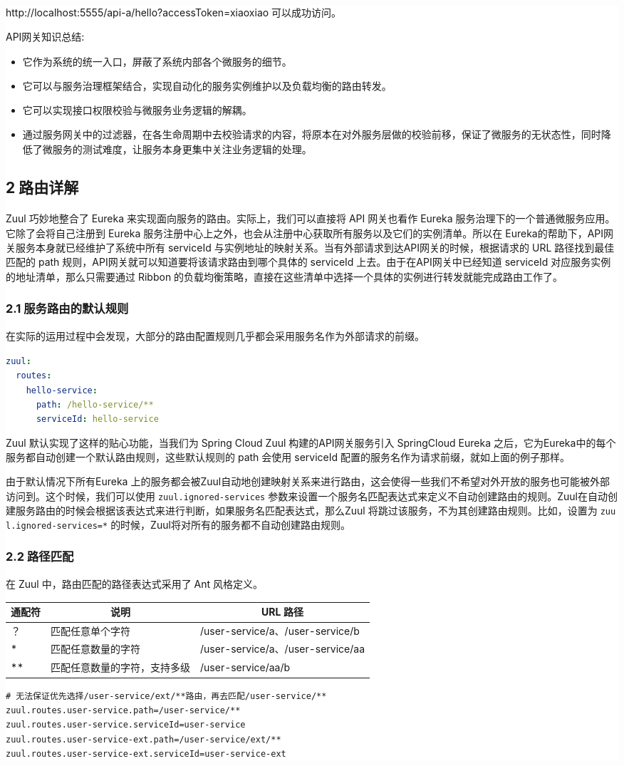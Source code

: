http://localhost:5555/api-a/hello?accessToken=xiaoxiao 可以成功访问。

API网关知识总结:

* 它作为系统的统一入口，屏蔽了系统内部各个微服务的细节。

* 它可以与服务治理框架结合，实现自动化的服务实例维护以及负载均衡的路由转发。
* 它可以实现接口权限校验与微服务业务逻辑的解耦。

* 通过服务网关中的过滤器，在各生命周期中去校验请求的内容，将原本在对外服务层做的校验前移，保证了微服务的无状态性，同时降低了微服务的测试难度，让服务本身更集中关注业务逻辑的处理。

## 2 路由详解

Zuul 巧妙地整合了 Eureka 来实现面向服务的路由。实际上，我们可以直接将 API 网关也看作 Eureka 服务治理下的一个普通微服务应用。它除了会将自己注册到 Eureka 服务注册中心上之外，也会从注册中心获取所有服务以及它们的实例清单。所以在 Eureka的帮助下，API网关服务本身就已经维护了系统中所有 serviceId 与实例地址的映射关系。当有外部请求到达API网关的时候，根据请求的 URL 路径找到最佳匹配的 path 规则，API网关就可以知道要将该请求路由到哪个具体的 serviceId 上去。由于在API网关中已经知道 serviceId 对应服务实例的地址清单，那么只需要通过 Ribbon 的负载均衡策略，直接在这些清单中选择一个具体的实例进行转发就能完成路由工作了。

### 2.1 服务路由的默认规则

在实际的运用过程中会发现，大部分的路由配置规则几乎都会采用服务名作为外部请求的前缀。

```yml
zuul:
  routes:
    hello-service:
      path: /hello-service/**
      serviceId: hello-service
```

Zuul 默认实现了这样的贴心功能，当我们为 Spring Cloud Zuul 构建的API网关服务引入 SpringCloud Eureka 之后，它为Eureka中的每个服务都自动创建一个默认路由规则，这些默认规则的 path 会使用 serviceId 配置的服务名作为请求前缀，就如上面的例子那样。

由于默认情况下所有Eureka 上的服务都会被Zuul自动地创建映射关系来进行路由，这会使得一些我们不希望对外开放的服务也可能被外部访问到。这个时候，我们可以使用 `zuul.ignored-services` 参数来设置一个服务名匹配表达式来定义不自动创建路由的规则。Zuul在自动创建服务路由的时候会根据该表达式来进行判断，如果服务名匹配表达式，那么Zuul 将跳过该服务，不为其创建路由规则。比如，设置为 `zuul.ignored-services=*` 的时候，Zuul将对所有的服务都不自动创建路由规则。

### 2.2 路径匹配

在 Zuul 中，路由匹配的路径表达式采用了 Ant 风格定义。

| 通配符 | 说明                         | URL 路径                          |
| ------ | ---------------------------- | --------------------------------- |
| ？     | 匹配任意单个字符             | /user-service/a、/user-service/b  |
| *      | 匹配任意数量的字符           | /user-service/a、/user-service/aa |
| **     | 匹配任意数量的字符，支持多级 | /user-service/aa/b                |

```properties
# 无法保证优先选择/user-service/ext/**路由，再去匹配/user-service/**
zuul.routes.user-service.path=/user-service/**
zuul.routes.user-service.serviceId=user-service
zuul.routes.user-service-ext.path=/user-service/ext/**
zuul.routes.user-service-ext.serviceId=user-service-ext
```
